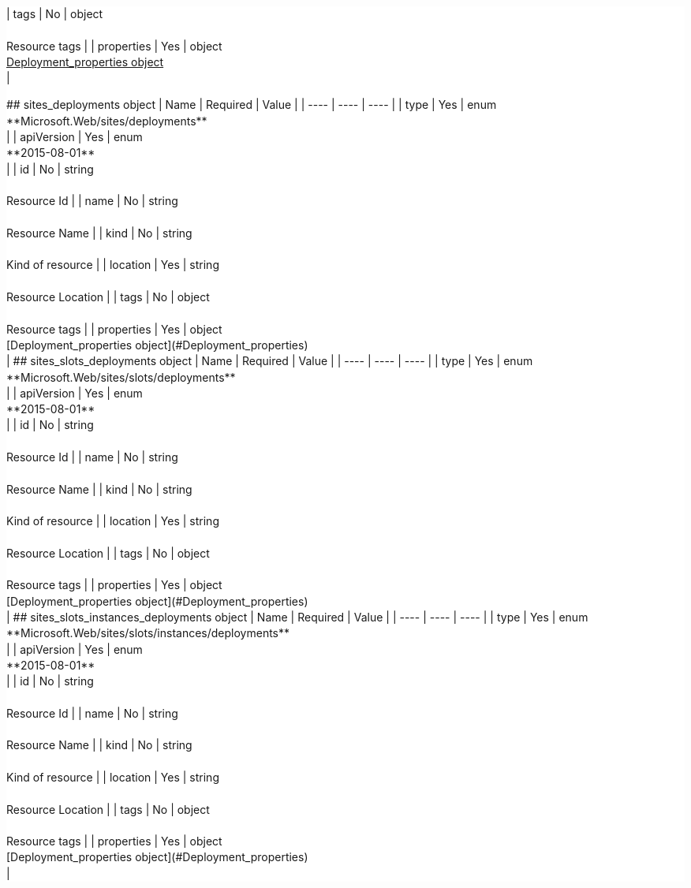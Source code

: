 |  tags | No | object<br /><br />Resource tags |
|  properties | Yes | object<br />[Deployment_properties object](#Deployment_properties)<br /> |


<a id="sites_deployments" />
## sites_deployments object
|  Name | Required | Value |
|  ---- | ---- | ---- |
|  type | Yes | enum<br />**Microsoft.Web/sites/deployments**<br /> |
|  apiVersion | Yes | enum<br />**2015-08-01**<br /> |
|  id | No | string<br /><br />Resource Id |
|  name | No | string<br /><br />Resource Name |
|  kind | No | string<br /><br />Kind of resource |
|  location | Yes | string<br /><br />Resource Location |
|  tags | No | object<br /><br />Resource tags |
|  properties | Yes | object<br />[Deployment_properties object](#Deployment_properties)<br /> |


<a id="sites_slots_deployments" />
## sites_slots_deployments object
|  Name | Required | Value |
|  ---- | ---- | ---- |
|  type | Yes | enum<br />**Microsoft.Web/sites/slots/deployments**<br /> |
|  apiVersion | Yes | enum<br />**2015-08-01**<br /> |
|  id | No | string<br /><br />Resource Id |
|  name | No | string<br /><br />Resource Name |
|  kind | No | string<br /><br />Kind of resource |
|  location | Yes | string<br /><br />Resource Location |
|  tags | No | object<br /><br />Resource tags |
|  properties | Yes | object<br />[Deployment_properties object](#Deployment_properties)<br /> |


<a id="sites_slots_instances_deployments" />
## sites_slots_instances_deployments object
|  Name | Required | Value |
|  ---- | ---- | ---- |
|  type | Yes | enum<br />**Microsoft.Web/sites/slots/instances/deployments**<br /> |
|  apiVersion | Yes | enum<br />**2015-08-01**<br /> |
|  id | No | string<br /><br />Resource Id |
|  name | No | string<br /><br />Resource Name |
|  kind | No | string<br /><br />Kind of resource |
|  location | Yes | string<br /><br />Resource Location |
|  tags | No | object<br /><br />Resource tags |
|  properties | Yes | object<br />[Deployment_properties object](#Deployment_properties)<br /> |
